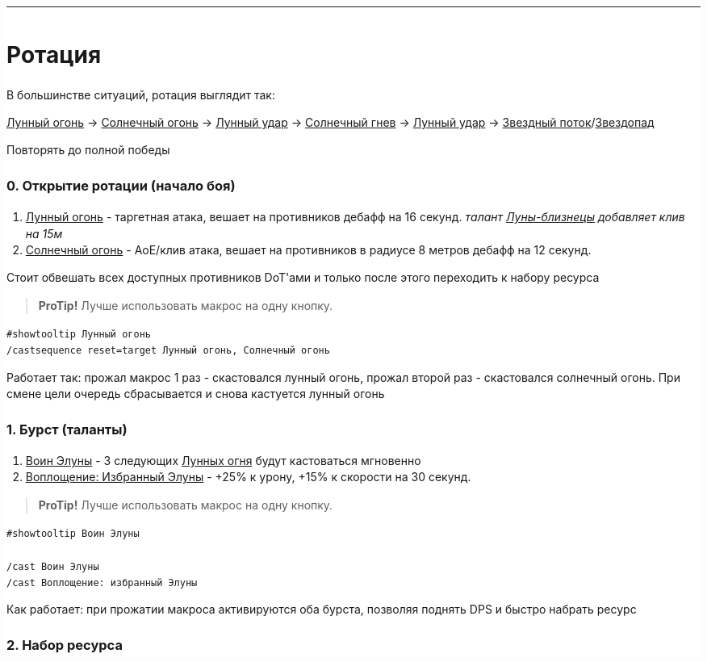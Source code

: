 <hr>

# Ротация

В большинстве ситуаций, ротация выглядит так:

[Лунный огонь](https://ru.wowhead.com/spell=8921/) &rarr;
[Солнечный огонь](https://ru.wowhead.com/spell=93402/) &rarr;
[Лунный удар](https://ru.wowhead.com/spell=194153/) &rarr;
[Солнечный гнев](https://ru.wowhead.com/spell=190984/) &rarr;
[Лунный удар](https://ru.wowhead.com/spell=194153/) &rarr;
[Звездный поток](https://ru.wowhead.com/spell=78674/)/[Звездопад](https://ru.wowhead.com/spell=191034)

Повторять до полной победы

### 0. Открытие ротации (начало боя)

1. [Лунный огонь](https://ru.wowhead.com/spell=8921/) - таргетная атака, вешает на противников дебафф на 16 секунд. _талант [Луны-близнецы](https://ru.wowhead.com/spell=279620/) добавляет клив на 15м_
2. [Солнечный огонь](https://ru.wowhead.com/spell=93402/) - AoE/клив атака, вешает на противников в радиусе 8 метров дебафф на 12 секунд.

Стоит обвешать всех доступных противников DoT'ами и только после этого переходить к набору ресурса

> **ProTip!** Лучше использовать макрос на одну кнопку.

```
#showtooltip Лунный огонь
/castsequence reset=target Лунный огонь, Солнечный огонь
```

Работает так: прожал макрос 1 раз - скастовался лунный огонь, прожал второй раз - скастовался солнечный огонь. При смене цели очередь сбрасывается и снова кастуется лунный огонь

### 1. Бурст (таланты)

1. [Воин Элуны](https://ru.wowhead.com/spell=202425/) - 3 следующих [Лунных огня](https://ru.wowhead.com/spell=8921/) будут кастоваться мгновенно
2. [Воплощение: Избранный Элуны](https://ru.wowhead.com/spell=102560/) - +25% к урону, +15% к скорости на 30 секунд.

> **ProTip!** Лучше использовать макрос на одну кнопку.

```
#showtooltip Воин Элуны

/cast Воин Элуны
/cast Воплощение: избранный Элуны
```

Как работает: при прожатии макроса активируются оба бурста, позволяя поднять DPS и быстро набрать ресурс

### 2. Набор ресурса
